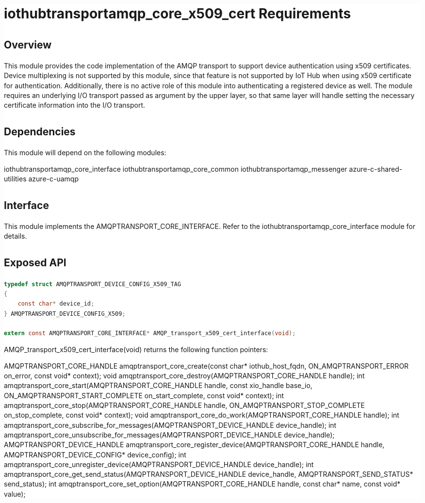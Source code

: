# iothubtransportamqp_core_x509_cert Requirements


## Overview

This module provides the code implementation of the AMQP transport to support device authentication using x509 certificates.
Device multiplexing is not supported by this module, since that feature is not supported by IoT Hub when using x509 certificate for authentication.
Additionally, there is no active role of this module into authenticating a registered device as well. 
The module requires an underlying I/O transport passed as argument by the upper layer, so that same layer will handle setting the necessary certificate information into the I/O transport.


## Dependencies

This module will depend on the following modules:

iothubtransportamqp_core_interface
iothubtransportamqp_core_common
iothubtransportamqp_messenger
azure-c-shared-utilities
azure-c-uamqp


## Interface 

This module implements the AMQPTRANSPORT_CORE_INTERFACE.
Refer to the iothubtransportamqp_core_interface module for details.


## Exposed API

```c
typedef struct AMQPTRANSPORT_DEVICE_CONFIG_X509_TAG
{
    const char* device_id;
} AMQPTRANSPORT_DEVICE_CONFIG_X509;

extern const AMQPTRANSPORT_CORE_INTERFACE* AMQP_transport_x509_cert_interface(void);
```

AMQP_transport_x509_cert_interface(void) returns the following function pointers:

AMQPTRANSPORT_CORE_HANDLE amqptransport_core_create(const char* iothub_host_fqdn, ON_AMQPTRANSPORT_ERROR on_error, const void* context);
void amqptransport_core_destroy(AMQPTRANSPORT_CORE_HANDLE handle);
int amqptransport_core_start(AMQPTRANSPORT_CORE_HANDLE handle, const xio_handle base_io, ON_AMQPTRANSPORT_START_COMPLETE on_start_complete, const void* context);
int amqptransport_core_stop(AMQPTRANSPORT_CORE_HANDLE handle, ON_AMQPTRANSPORT_STOP_COMPLETE on_stop_complete, const void* context);
void amqptransport_core_do_work(AMQPTRANSPORT_CORE_HANDLE handle);
int  amqptransport_core_subscribe_for_messages(AMQPTRANSPORT_DEVICE_HANDLE device_handle);
int  amqptransport_core_unsubscribe_for_messages(AMQPTRANSPORT_DEVICE_HANDLE device_handle);
AMQPTRANSPORT_DEVICE_HANDLE amqptransport_core_register_device(AMQPTRANSPORT_CORE_HANDLE handle, AMQPTRANSPORT_DEVICE_CONFIG* device_config);
int amqptransport_core_unregister_device(AMQPTRANSPORT_DEVICE_HANDLE device_handle);
int amqptransport_core_get_send_status(AMQPTRANSPORT_DEVICE_HANDLE device_handle, AMQPTRANSPORT_SEND_STATUS* send_status);
int amqptransport_core_set_option(AMQPTRANSPORT_CORE_HANDLE handle, const char* name, const void* value);
